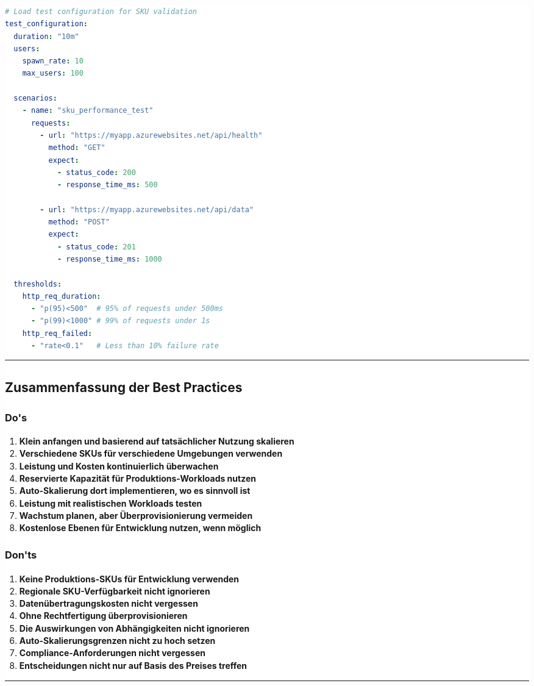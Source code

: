 ```yaml
# Load test configuration for SKU validation
test_configuration:
  duration: "10m"
  users:
    spawn_rate: 10
    max_users: 100
  
  scenarios:
    - name: "sku_performance_test"
      requests:
        - url: "https://myapp.azurewebsites.net/api/health"
          method: "GET"
          expect:
            - status_code: 200
            - response_time_ms: 500
        
        - url: "https://myapp.azurewebsites.net/api/data"
          method: "POST"
          expect:
            - status_code: 201
            - response_time_ms: 1000

  thresholds:
    http_req_duration:
      - "p(95)<500"  # 95% of requests under 500ms
      - "p(99)<1000" # 99% of requests under 1s
    http_req_failed:
      - "rate<0.1"   # Less than 10% failure rate
```

---

## Zusammenfassung der Best Practices

### Do's

1. **Klein anfangen und basierend auf tatsächlicher Nutzung skalieren**
2. **Verschiedene SKUs für verschiedene Umgebungen verwenden**
3. **Leistung und Kosten kontinuierlich überwachen**
4. **Reservierte Kapazität für Produktions-Workloads nutzen**
5. **Auto-Skalierung dort implementieren, wo es sinnvoll ist**
6. **Leistung mit realistischen Workloads testen**
7. **Wachstum planen, aber Überprovisionierung vermeiden**
8. **Kostenlose Ebenen für Entwicklung nutzen, wenn möglich**

### Don'ts

1. **Keine Produktions-SKUs für Entwicklung verwenden**
2. **Regionale SKU-Verfügbarkeit nicht ignorieren**
3. **Datenübertragungskosten nicht vergessen**
4. **Ohne Rechtfertigung überprovisionieren**
5. **Die Auswirkungen von Abhängigkeiten nicht ignorieren**
6. **Auto-Skalierungsgrenzen nicht zu hoch setzen**
7. **Compliance-Anforderungen nicht vergessen**
8. **Entscheidungen nicht nur auf Basis des Preises treffen**

---